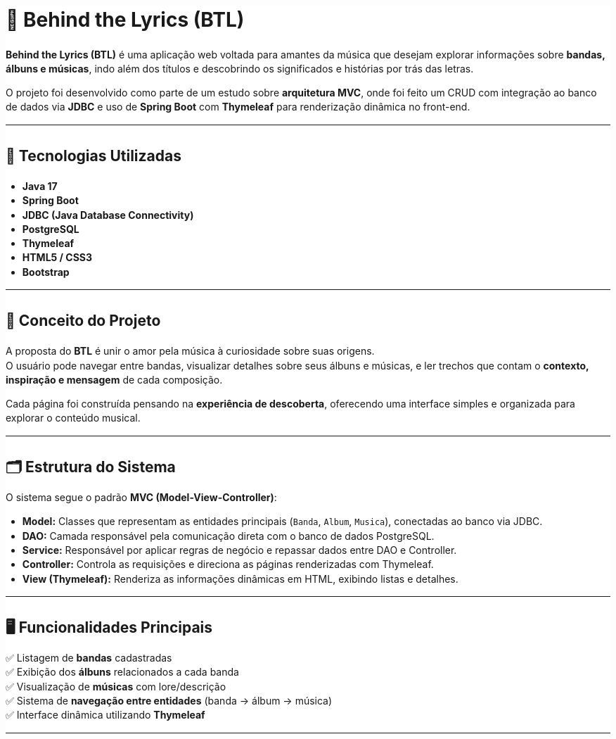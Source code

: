 # 🎵 Behind the Lyrics (BTL)

**Behind the Lyrics (BTL)** é uma aplicação web voltada para amantes da música que desejam explorar informações sobre **bandas, álbuns e músicas**, indo além dos títulos e descobrindo os significados e histórias por trás das letras.  

O projeto foi desenvolvido como parte de um estudo sobre **arquitetura MVC**, onde foi feito um CRUD com integração ao banco de dados via **JDBC** e uso de **Spring Boot** com **Thymeleaf** para renderização dinâmica no front-end.

---

## 🚀 Tecnologias Utilizadas

- **Java 17**
- **Spring Boot**
- **JDBC (Java Database Connectivity)**
- **PostgreSQL**
- **Thymeleaf**
- **HTML5 / CSS3**
- **Bootstrap**

---

## 🧠 Conceito do Projeto

A proposta do **BTL** é unir o amor pela música à curiosidade sobre suas origens.  
O usuário pode navegar entre bandas, visualizar detalhes sobre seus álbuns e músicas, e ler trechos que contam o **contexto, inspiração e mensagem** de cada composição.

Cada página foi construída pensando na **experiência de descoberta**, oferecendo uma interface simples e organizada para explorar o conteúdo musical.

---

## 🗂️ Estrutura do Sistema

O sistema segue o padrão **MVC (Model-View-Controller)**:

- **Model:** Classes que representam as entidades principais (`Banda`, `Album`, `Musica`), conectadas ao banco via JDBC.
- **DAO:** Camada responsável pela comunicação direta com o banco de dados PostgreSQL.
- **Service:** Responsável por aplicar regras de negócio e repassar dados entre DAO e Controller.
- **Controller:** Controla as requisições e direciona as páginas renderizadas com Thymeleaf.
- **View (Thymeleaf):** Renderiza as informações dinâmicas em HTML, exibindo listas e detalhes.

---

## 🖥️ Funcionalidades Principais

✅ Listagem de **bandas** cadastradas  
✅ Exibição dos **álbuns** relacionados a cada banda  
✅ Visualização de **músicas** com lore/descrição  
✅ Sistema de **navegação entre entidades** (banda → álbum → música)  
✅ Interface dinâmica utilizando **Thymeleaf**  

---
